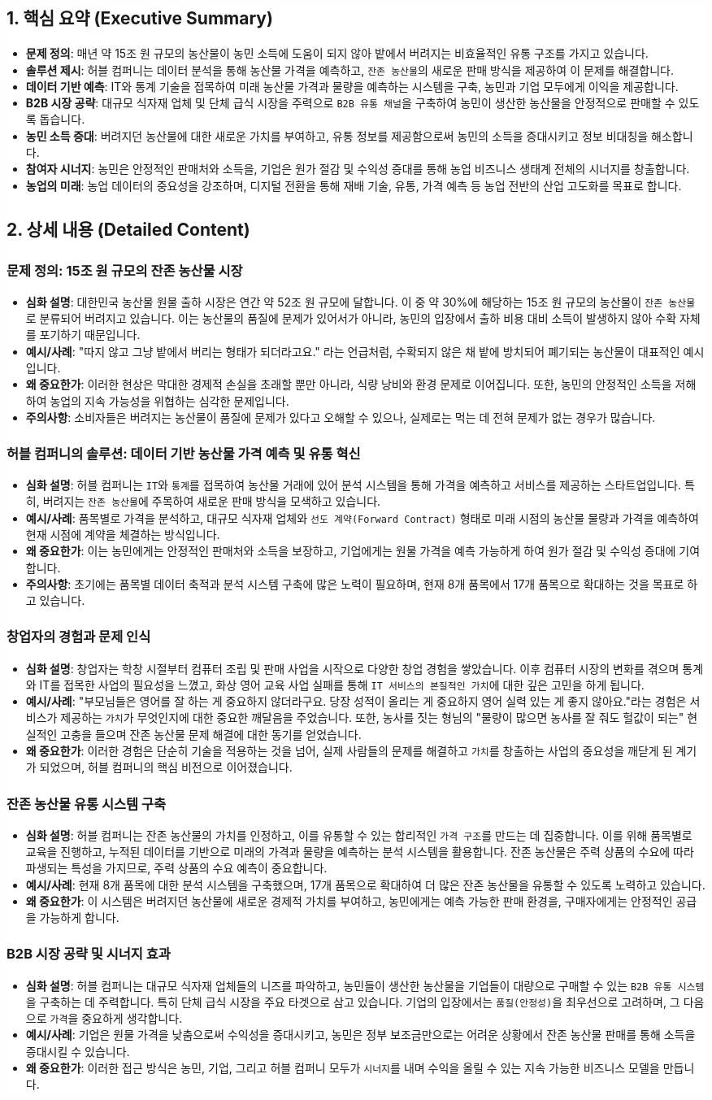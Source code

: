 ## 1. 핵심 요약 (Executive Summary)
-   **문제 정의**: 매년 약 15조 원 규모의 농산물이 농민 소득에 도움이 되지 않아 밭에서 버려지는 비효율적인 유통 구조를 가지고 있습니다.
-   **솔루션 제시**: 허블 컴퍼니는 데이터 분석을 통해 농산물 가격을 예측하고, `잔존 농산물`의 새로운 판매 방식을 제공하여 이 문제를 해결합니다.
-   **데이터 기반 예측**: IT와 통계 기술을 접목하여 미래 농산물 가격과 물량을 예측하는 시스템을 구축, 농민과 기업 모두에게 이익을 제공합니다.
-   **B2B 시장 공략**: 대규모 식자재 업체 및 단체 급식 시장을 주력으로 `B2B 유통 채널`을 구축하여 농민이 생산한 농산물을 안정적으로 판매할 수 있도록 돕습니다.
-   **농민 소득 증대**: 버려지던 농산물에 대한 새로운 가치를 부여하고, 유통 정보를 제공함으로써 농민의 소득을 증대시키고 정보 비대칭을 해소합니다.
-   **참여자 시너지**: 농민은 안정적인 판매처와 소득을, 기업은 원가 절감 및 수익성 증대를 통해 농업 비즈니스 생태계 전체의 시너지를 창출합니다.
-   **농업의 미래**: 농업 데이터의 중요성을 강조하며, 디지털 전환을 통해 재배 기술, 유통, 가격 예측 등 농업 전반의 산업 고도화를 목표로 합니다.

## 2. 상세 내용 (Detailed Content)

### 문제 정의: 15조 원 규모의 잔존 농산물 시장
-   **심화 설명**: 대한민국 농산물 원물 출하 시장은 연간 약 52조 원 규모에 달합니다. 이 중 약 30%에 해당하는 15조 원 규모의 농산물이 `잔존 농산물`로 분류되어 버려지고 있습니다. 이는 농산물의 품질에 문제가 있어서가 아니라, 농민의 입장에서 출하 비용 대비 소득이 발생하지 않아 수확 자체를 포기하기 때문입니다.
-   **예시/사례**: "따지 않고 그냥 밭에서 버리는 형태가 되더라고요." 라는 언급처럼, 수확되지 않은 채 밭에 방치되어 폐기되는 농산물이 대표적인 예시입니다.
-   **왜 중요한가**: 이러한 현상은 막대한 경제적 손실을 초래할 뿐만 아니라, 식량 낭비와 환경 문제로 이어집니다. 또한, 농민의 안정적인 소득을 저해하여 농업의 지속 가능성을 위협하는 심각한 문제입니다.
-   **주의사항**: 소비자들은 버려지는 농산물이 품질에 문제가 있다고 오해할 수 있으나, 실제로는 먹는 데 전혀 문제가 없는 경우가 많습니다.

### 허블 컴퍼니의 솔루션: 데이터 기반 농산물 가격 예측 및 유통 혁신
-   **심화 설명**: 허블 컴퍼니는 `IT`와 `통계`를 접목하여 농산물 거래에 있어 분석 시스템을 통해 가격을 예측하고 서비스를 제공하는 스타트업입니다. 특히, 버려지는 `잔존 농산물`에 주목하여 새로운 판매 방식을 모색하고 있습니다.
-   **예시/사례**: 품목별로 가격을 분석하고, 대규모 식자재 업체와 `선도 계약(Forward Contract)` 형태로 미래 시점의 농산물 물량과 가격을 예측하여 현재 시점에 계약을 체결하는 방식입니다.
-   **왜 중요한가**: 이는 농민에게는 안정적인 판매처와 소득을 보장하고, 기업에게는 원물 가격을 예측 가능하게 하여 원가 절감 및 수익성 증대에 기여합니다.
-   **주의사항**: 초기에는 품목별 데이터 축적과 분석 시스템 구축에 많은 노력이 필요하며, 현재 8개 품목에서 17개 품목으로 확대하는 것을 목표로 하고 있습니다.

### 창업자의 경험과 문제 인식
-   **심화 설명**: 창업자는 학창 시절부터 컴퓨터 조립 및 판매 사업을 시작으로 다양한 창업 경험을 쌓았습니다. 이후 컴퓨터 시장의 변화를 겪으며 통계와 IT를 접목한 사업의 필요성을 느꼈고, 화상 영어 교육 사업 실패를 통해 `IT 서비스의 본질적인 가치`에 대한 깊은 고민을 하게 됩니다.
-   **예시/사례**: "부모님들은 영어를 잘 하는 게 중요하지 않더라구요. 당장 성적이 올리는 게 중요하지 영어 실력 있는 게 좋지 않아요."라는 경험은 서비스가 제공하는 `가치`가 무엇인지에 대한 중요한 깨달음을 주었습니다. 또한, 농사를 짓는 형님의 "물량이 많으면 농사를 잘 줘도 헐값이 되는" 현실적인 고충을 들으며 잔존 농산물 문제 해결에 대한 동기를 얻었습니다.
-   **왜 중요한가**: 이러한 경험은 단순히 기술을 적용하는 것을 넘어, 실제 사람들의 문제를 해결하고 `가치`를 창출하는 사업의 중요성을 깨닫게 된 계기가 되었으며, 허블 컴퍼니의 핵심 비전으로 이어졌습니다.

### 잔존 농산물 유통 시스템 구축
-   **심화 설명**: 허블 컴퍼니는 잔존 농산물의 가치를 인정하고, 이를 유통할 수 있는 합리적인 `가격 구조`를 만드는 데 집중합니다. 이를 위해 품목별로 교육을 진행하고, 누적된 데이터를 기반으로 미래의 가격과 물량을 예측하는 분석 시스템을 활용합니다. 잔존 농산물은 주력 상품의 수요에 따라 파생되는 특성을 가지므로, 주력 상품의 수요 예측이 중요합니다.
-   **예시/사례**: 현재 8개 품목에 대한 분석 시스템을 구축했으며, 17개 품목으로 확대하여 더 많은 잔존 농산물을 유통할 수 있도록 노력하고 있습니다.
-   **왜 중요한가**: 이 시스템은 버려지던 농산물에 새로운 경제적 가치를 부여하고, 농민에게는 예측 가능한 판매 환경을, 구매자에게는 안정적인 공급을 가능하게 합니다.

### B2B 시장 공략 및 시너지 효과
-   **심화 설명**: 허블 컴퍼니는 대규모 식자재 업체들의 니즈를 파악하고, 농민들이 생산한 농산물을 기업들이 대량으로 구매할 수 있는 `B2B 유통 시스템`을 구축하는 데 주력합니다. 특히 단체 급식 시장을 주요 타겟으로 삼고 있습니다. 기업의 입장에서는 `품질(안정성)`을 최우선으로 고려하며, 그 다음으로 `가격`을 중요하게 생각합니다.
-   **예시/사례**: 기업은 원물 가격을 낮춤으로써 수익성을 증대시키고, 농민은 정부 보조금만으로는 어려운 상황에서 잔존 농산물 판매를 통해 소득을 증대시킬 수 있습니다.
-   **왜 중요한가**: 이러한 접근 방식은 농민, 기업, 그리고 허블 컴퍼니 모두가 `시너지`를 내며 수익을 올릴 수 있는 지속 가능한 비즈니스 모델을 만듭니다.
